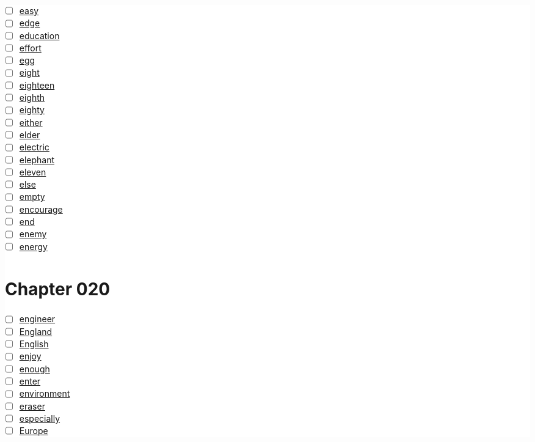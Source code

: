 - [ ] [easy](https://github.com/Tdahuyou/yuque-public/blob/qwerty-learner-tools/dict/ChuZhong_2/easy.md)
- [ ] [edge](https://github.com/Tdahuyou/yuque-public/blob/qwerty-learner-tools/dict/ChuZhong_2/edge.md)
- [ ] [education](https://github.com/Tdahuyou/yuque-public/blob/qwerty-learner-tools/dict/ChuZhong_2/education.md)
- [ ] [effort](https://github.com/Tdahuyou/yuque-public/blob/qwerty-learner-tools/dict/ChuZhong_2/effort.md)
- [ ] [egg](https://github.com/Tdahuyou/yuque-public/blob/qwerty-learner-tools/dict/ChuZhong_2/egg.md)
- [ ] [eight](https://github.com/Tdahuyou/yuque-public/blob/qwerty-learner-tools/dict/ChuZhong_2/eight.md)
- [ ] [eighteen](https://github.com/Tdahuyou/yuque-public/blob/qwerty-learner-tools/dict/ChuZhong_2/eighteen.md)
- [ ] [eighth](https://github.com/Tdahuyou/yuque-public/blob/qwerty-learner-tools/dict/ChuZhong_2/eighth.md)
- [ ] [eighty](https://github.com/Tdahuyou/yuque-public/blob/qwerty-learner-tools/dict/ChuZhong_2/eighty.md)
- [ ] [either](https://github.com/Tdahuyou/yuque-public/blob/qwerty-learner-tools/dict/ChuZhong_2/either.md)
- [ ] [elder](https://github.com/Tdahuyou/yuque-public/blob/qwerty-learner-tools/dict/ChuZhong_2/elder.md)
- [ ] [electric](https://github.com/Tdahuyou/yuque-public/blob/qwerty-learner-tools/dict/ChuZhong_2/electric.md)
- [ ] [elephant](https://github.com/Tdahuyou/yuque-public/blob/qwerty-learner-tools/dict/ChuZhong_2/elephant.md)
- [ ] [eleven](https://github.com/Tdahuyou/yuque-public/blob/qwerty-learner-tools/dict/ChuZhong_2/eleven.md)
- [ ] [else](https://github.com/Tdahuyou/yuque-public/blob/qwerty-learner-tools/dict/ChuZhong_2/else.md)
- [ ] [empty](https://github.com/Tdahuyou/yuque-public/blob/qwerty-learner-tools/dict/ChuZhong_2/empty.md)
- [ ] [encourage](https://github.com/Tdahuyou/yuque-public/blob/qwerty-learner-tools/dict/ChuZhong_2/encourage.md)
- [ ] [end](https://github.com/Tdahuyou/yuque-public/blob/qwerty-learner-tools/dict/ChuZhong_2/end.md)
- [ ] [enemy](https://github.com/Tdahuyou/yuque-public/blob/qwerty-learner-tools/dict/ChuZhong_2/enemy.md)
- [ ] [energy](https://github.com/Tdahuyou/yuque-public/blob/qwerty-learner-tools/dict/ChuZhong_2/energy.md)

# Chapter 020

- [ ] [engineer](https://github.com/Tdahuyou/yuque-public/blob/qwerty-learner-tools/dict/ChuZhong_2/engineer.md)
- [ ] [England](https://github.com/Tdahuyou/yuque-public/blob/qwerty-learner-tools/dict/ChuZhong_2/England.md)
- [ ] [English](https://github.com/Tdahuyou/yuque-public/blob/qwerty-learner-tools/dict/ChuZhong_2/English.md)
- [ ] [enjoy](https://github.com/Tdahuyou/yuque-public/blob/qwerty-learner-tools/dict/ChuZhong_2/enjoy.md)
- [ ] [enough](https://github.com/Tdahuyou/yuque-public/blob/qwerty-learner-tools/dict/ChuZhong_2/enough.md)
- [ ] [enter](https://github.com/Tdahuyou/yuque-public/blob/qwerty-learner-tools/dict/ChuZhong_2/enter.md)
- [ ] [environment](https://github.com/Tdahuyou/yuque-public/blob/qwerty-learner-tools/dict/ChuZhong_2/environment.md)
- [ ] [eraser](https://github.com/Tdahuyou/yuque-public/blob/qwerty-learner-tools/dict/ChuZhong_2/eraser.md)
- [ ] [especially](https://github.com/Tdahuyou/yuque-public/blob/qwerty-learner-tools/dict/ChuZhong_2/especially.md)
- [ ] [Europe](https://github.com/Tdahuyou/yuque-public/blob/qwerty-learner-tools/dict/ChuZhong_2/Europe.md)